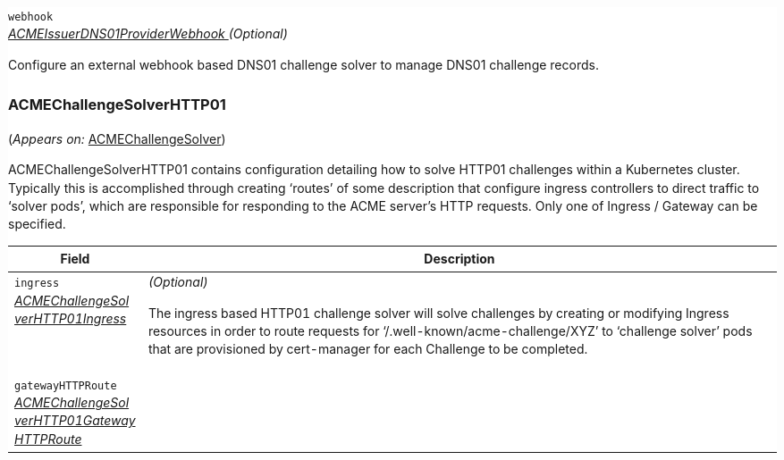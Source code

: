 <tr>
<td>
<code>webhook</code></br>
<em>
<a href="#acme.cert-manager.io/v1.ACMEIssuerDNS01ProviderWebhook">
ACMEIssuerDNS01ProviderWebhook
</a>
</em>
</td>
<td>
<em>(Optional)</em>
<p>Configure an external webhook based DNS01 challenge solver to manage
DNS01 challenge records.</p>
</td>
</tr>
</tbody>
</table>
<h3 id="acme.cert-manager.io/v1.ACMEChallengeSolverHTTP01">ACMEChallengeSolverHTTP01
</h3>
<p>
(<em>Appears on:</em>
<a href="#acme.cert-manager.io/v1.ACMEChallengeSolver">ACMEChallengeSolver</a>)
</p>
<p>
<p>ACMEChallengeSolverHTTP01 contains configuration detailing how to solve
HTTP01 challenges within a Kubernetes cluster.
Typically this is accomplished through creating &lsquo;routes&rsquo; of some description
that configure ingress controllers to direct traffic to &lsquo;solver pods&rsquo;, which
are responsible for responding to the ACME server&rsquo;s HTTP requests.
Only one of Ingress / Gateway can be specified.</p>
</p>
<table>
<thead>
<tr>
<th>Field</th>
<th>Description</th>
</tr>
</thead>
<tbody>
<tr>
<td>
<code>ingress</code></br>
<em>
<a href="#acme.cert-manager.io/v1.ACMEChallengeSolverHTTP01Ingress">
ACMEChallengeSolverHTTP01Ingress
</a>
</em>
</td>
<td>
<em>(Optional)</em>
<p>The ingress based HTTP01 challenge solver will solve challenges by
creating or modifying Ingress resources in order to route requests for
&lsquo;/.well-known/acme-challenge/XYZ&rsquo; to &lsquo;challenge solver&rsquo; pods that are
provisioned by cert-manager for each Challenge to be completed.</p>
</td>
</tr>
<tr>
<td>
<code>gatewayHTTPRoute</code></br>
<em>
<a href="#acme.cert-manager.io/v1.ACMEChallengeSolverHTTP01GatewayHTTPRoute">
ACMEChallengeSolverHTTP01GatewayHTTPRoute
</a>
</em>